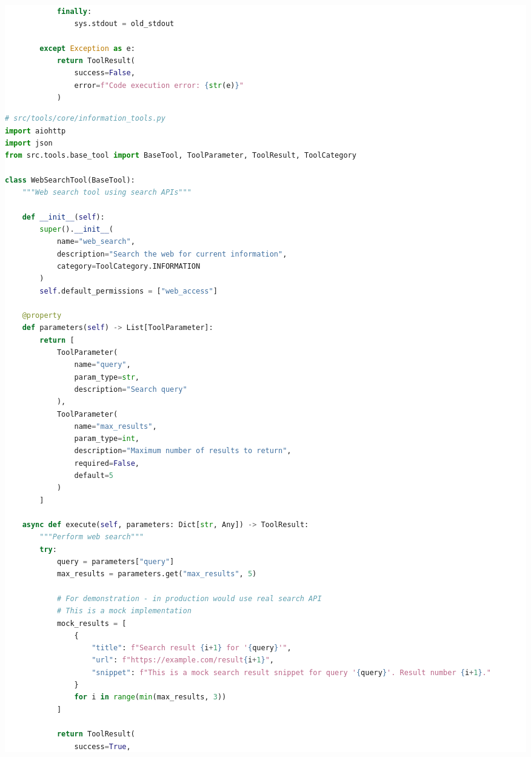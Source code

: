 ```python
            finally:
                sys.stdout = old_stdout
                
        except Exception as e:
            return ToolResult(
                success=False,
                error=f"Code execution error: {str(e)}"
            )
```

```python
# src/tools/core/information_tools.py
import aiohttp
import json
from src.tools.base_tool import BaseTool, ToolParameter, ToolResult, ToolCategory

class WebSearchTool(BaseTool):
    """Web search tool using search APIs"""
    
    def __init__(self):
        super().__init__(
            name="web_search",
            description="Search the web for current information",
            category=ToolCategory.INFORMATION
        )
        self.default_permissions = ["web_access"]
        
    @property
    def parameters(self) -> List[ToolParameter]:
        return [
            ToolParameter(
                name="query",
                param_type=str,
                description="Search query"
            ),
            ToolParameter(
                name="max_results",
                param_type=int,
                description="Maximum number of results to return",
                required=False,
                default=5
            )
        ]
    
    async def execute(self, parameters: Dict[str, Any]) -> ToolResult:
        """Perform web search"""
        try:
            query = parameters["query"]
            max_results = parameters.get("max_results", 5)
            
            # For demonstration - in production would use real search API
            # This is a mock implementation
            mock_results = [
                {
                    "title": f"Search result {i+1} for '{query}'",
                    "url": f"https://example.com/result{i+1}",
                    "snippet": f"This is a mock search result snippet for query '{query}'. Result number {i+1}."
                }
                for i in range(min(max_results, 3))
            ]
            
            return ToolResult(
                success=True,
```